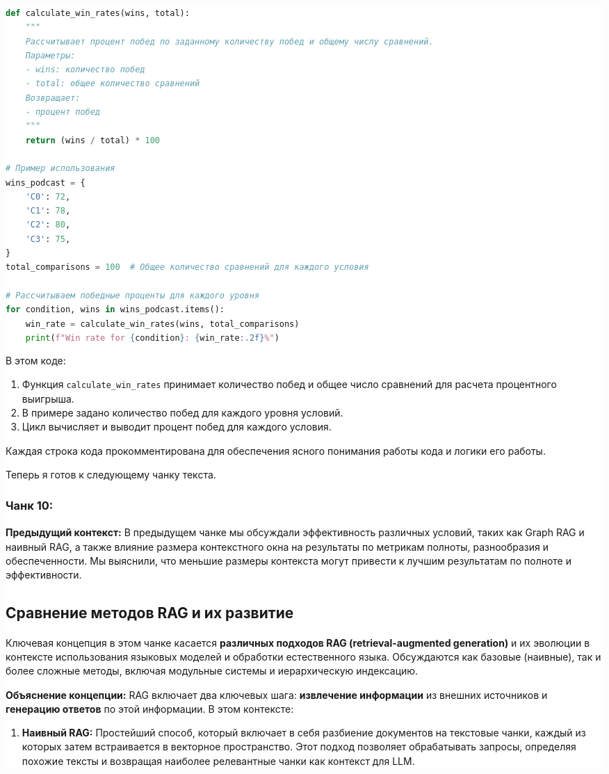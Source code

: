 ```python
def calculate_win_rates(wins, total):
    """
    Рассчитывает процент побед по заданному количеству побед и общему числу сравнений.
    Параметры:
    - wins: количество побед
    - total: общее количество сравнений
    Возвращает:
    - процент побед
    """
    return (wins / total) * 100

# Пример использования
wins_podcast = {
    'C0': 72,
    'C1': 78,
    'C2': 80,
    'C3': 75,
}
total_comparisons = 100  # Общее количество сравнений для каждого условия

# Рассчитываем победные проценты для каждого уровня
for condition, wins in wins_podcast.items():
    win_rate = calculate_win_rates(wins, total_comparisons)
    print(f"Win rate for {condition}: {win_rate:.2f}%")
```

В этом коде:
1. Функция `calculate_win_rates` принимает количество побед и общее число сравнений для расчета процентного выигрыша.
2. В примере задано количество побед для каждого уровня условий.
3. Цикл вычисляет и выводит процент побед для каждого условия.

Каждая строка кода прокомментирована для обеспечения ясного понимания работы кода и логики его работы.

Теперь я готов к следующему чанку текста.
### **Чанк 10:**

**Предыдущий контекст:** В предыдущем чанке мы обсуждали эффективность различных условий, таких как Graph RAG и наивный RAG, а также влияние размера контекстного окна на результаты по метрикам полноты, разнообразия и обеспеченности. Мы выяснили, что меньшие размеры контекста могут привести к лучшим результатам по полноте и эффективности.

## **Сравнение методов RAG и их развитие**

Ключевая концепция в этом чанке касается **различных подходов RAG (retrieval-augmented generation)** и их эволюции в контексте использования языковых моделей и обработки естественного языка. Обсуждаются как базовые (наивные), так и более сложные методы, включая модульные системы и иерархическую индексацию.

**Объяснение концепции:**
RAG включает два ключевых шага: **извлечение информации** из внешних источников и **генерацию ответов** по этой информации. В этом контексте:
1. **Наивный RAG:** Простейший способ, который включает в себя разбиение документов на текстовые чанки, каждый из которых затем встраивается в векторное пространство. Этот подход позволяет обрабатывать запросы, определяя похожие тексты и возвращая наиболее релевантные чанки как контекст для LLM.
